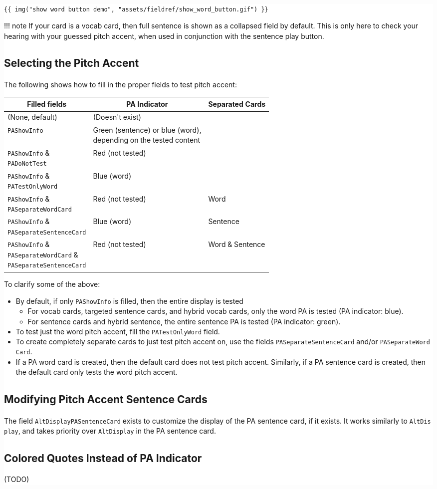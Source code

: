     {{ img("show word button demo", "assets/fieldref/show_word_button.gif") }}


!!! note
    If your card is a vocab card, then full sentence is shown as a collapsed field by default.
    This is only here to check your hearing with your guessed pitch accent, when used
    in conjunction with the sentence play button.


## Selecting the Pitch Accent

The following shows how to fill in the proper fields to test pitch accent:


| Filled fields | PA Indicator | Separated Cards |
|-|-|-|
| (None, default) | (Doesn't exist) |     |
| `PAShowInfo` | Green (sentence) or blue (word), <br> depending on the tested content |     |
| `PAShowInfo` & <br> `PADoNotTest` | Red (not tested) |     |
| `PAShowInfo` & <br> `PATestOnlyWord` | Blue (word) |     |
| `PAShowInfo` & <br> `PASeparateWordCard` | Red (not tested) | Word |
| `PAShowInfo` & <br> `PASeparateSentenceCard` | Blue (word) | Sentence |
| `PAShowInfo` & <br> `PASeparateWordCard` & <br> `PASeparateSentenceCard` | Red (not tested) | Word & Sentence |

To clarify some of the above:

* By default, if only `PAShowInfo` is filled, then the entire display is tested
    * For vocab cards, targeted sentence cards, and hybrid vocab cards,
      only the word PA is tested (PA indicator: blue).
    * For sentence cards and hybrid sentence,
      the entire sentence PA is tested (PA indicator: green).
* To test just the word pitch accent, fill the `PATestOnlyWord` field.
* To create completely separate cards to just test pitch accent on,
  use the fields `PASeparateSentenceCard` and/or `PASeparateWordCard`.
* If a PA word card is created, then the default card does not test pitch accent.
  Similarly, if a PA sentence card is created, then the default card only tests the word pitch accent.



## Modifying Pitch Accent Sentence Cards
The field `AltDisplayPASentenceCard` exists to customize the display of the
PA sentence card, if it exists.
It works similarly to `AltDisplay`, and takes priority over `AltDisplay`
in the PA sentence card.



## Colored Quotes Instead of PA Indicator
(TODO)
